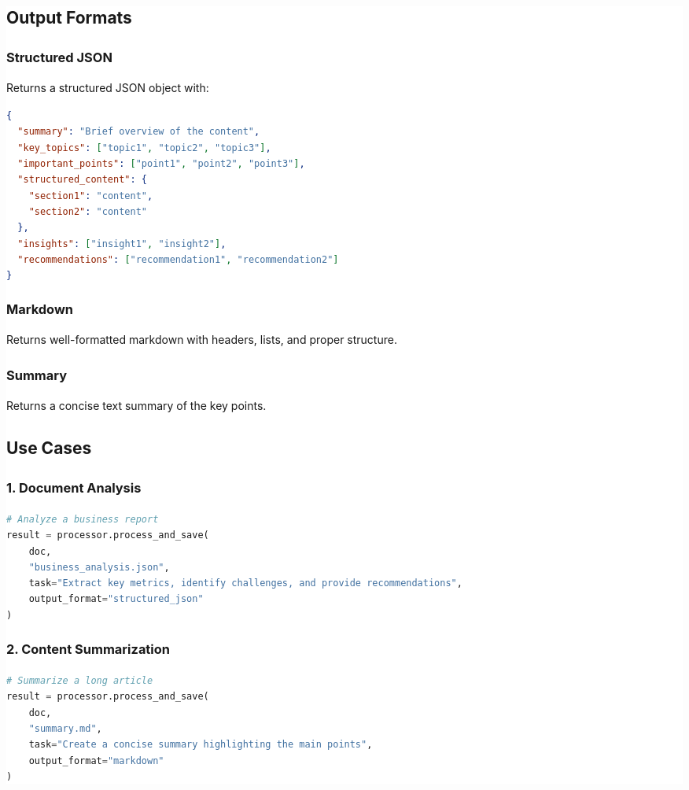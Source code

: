 ## Output Formats

### Structured JSON

Returns a structured JSON object with:

```json
{
  "summary": "Brief overview of the content",
  "key_topics": ["topic1", "topic2", "topic3"],
  "important_points": ["point1", "point2", "point3"],
  "structured_content": {
    "section1": "content",
    "section2": "content"
  },
  "insights": ["insight1", "insight2"],
  "recommendations": ["recommendation1", "recommendation2"]
}
```

### Markdown

Returns well-formatted markdown with headers, lists, and proper structure.

### Summary

Returns a concise text summary of the key points.

## Use Cases

### 1. Document Analysis

```python
# Analyze a business report
result = processor.process_and_save(
    doc,
    "business_analysis.json",
    task="Extract key metrics, identify challenges, and provide recommendations",
    output_format="structured_json"
)
```

### 2. Content Summarization

```python
# Summarize a long article
result = processor.process_and_save(
    doc,
    "summary.md",
    task="Create a concise summary highlighting the main points",
    output_format="markdown"
)
```
